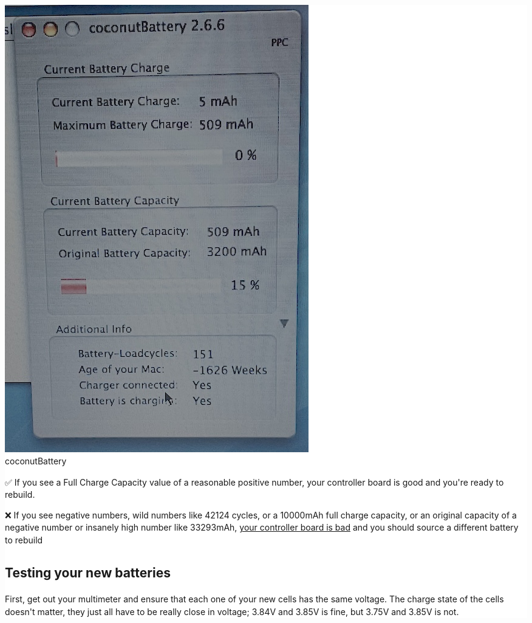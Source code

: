   <img src="images/coconutbattery.jpg" alt="coconutBattery UI">
  <figcaption>coconutBattery</figcaption>
</figure>

✅ If you see a Full Charge Capacity value of a reasonable positive number, your controller board is good and you're ready to rebuild.

❌ If you see negative numbers, wild numbers like 42124 cycles, or a 10000mAh full charge capacity, or an original capacity of a negative number or insanely high number like 33293mAh, [your controller board is bad](https://forums.macrumors.com/threads/rebuilt-a-clamshell-ibook-g3-battery-battery-only-charges-for-12-minutes.2274217/post-32761616) and you should source a different battery to rebuild

## Testing your new batteries

First, get out your multimeter and ensure that each one of your new cells has the same voltage. The charge state of the cells doesn't matter, they just all have to be really close in voltage; 3.84V and 3.85V is fine, but 3.75V and 3.85V is not.
